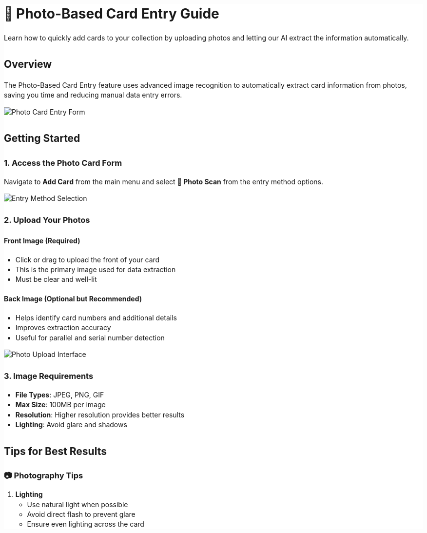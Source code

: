 # 📸 Photo-Based Card Entry Guide

Learn how to quickly add cards to your collection by uploading photos and letting our AI extract the information automatically.

## Overview

The Photo-Based Card Entry feature uses advanced image recognition to automatically extract card information from photos, saving you time and reducing manual data entry errors.

![Photo Card Entry Form](../screenshots/photo-card-form.png)

## Getting Started

### 1. Access the Photo Card Form

Navigate to **Add Card** from the main menu and select **📸 Photo Scan** from the entry method options.

![Entry Method Selection](../screenshots/entry-method-selection.png)

### 2. Upload Your Photos

#### Front Image (Required)
- Click or drag to upload the front of your card
- This is the primary image used for data extraction
- Must be clear and well-lit

#### Back Image (Optional but Recommended)
- Helps identify card numbers and additional details
- Improves extraction accuracy
- Useful for parallel and serial number detection

![Photo Upload Interface](../screenshots/photo-upload.png)

### 3. Image Requirements

- **File Types**: JPEG, PNG, GIF
- **Max Size**: 100MB per image
- **Resolution**: Higher resolution provides better results
- **Lighting**: Avoid glare and shadows

## Tips for Best Results

### 📷 Photography Tips

1. **Lighting**
   - Use natural light when possible
   - Avoid direct flash to prevent glare
   - Ensure even lighting across the card

